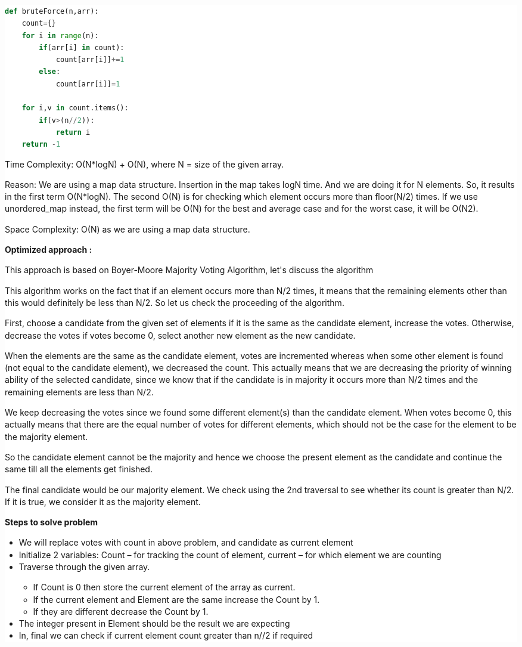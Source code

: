 ```python
def bruteForce(n,arr):
    count={}
    for i in range(n):
        if(arr[i] in count):
            count[arr[i]]+=1
        else:
            count[arr[i]]=1

    for i,v in count.items():
        if(v>(n//2)):
            return i
    return -1
```

<p>Time Complexity: O(N*logN) + O(N), where N = size of the given array.</p>
<p>Reason: We are using a map data structure. Insertion in the map takes logN time. And we are doing it for N elements. So, it results in the first term O(N*logN). The second O(N) is for checking which element occurs more than floor(N/2) times. If we use unordered_map instead, the first term will be O(N) for the best and average case and for the worst case, it will be O(N2).</p>
<p>Space Complexity: O(N) as we are using a map data structure.</p>

<p><strong>Optimized approach : </strong></p>
<p>This approach is based on Boyer-Moore Majority Voting Algorithm, let's discuss the algorithm</p>
<p>This algorithm works on the fact that if an element occurs more than N/2 times, it means that the remaining elements other than this would definitely be less than N/2. So let us check the proceeding of the algorithm.</p>
<p>First, choose a candidate from the given set of elements if it is the same as the candidate element, increase the votes. Otherwise, decrease the votes if votes become 0, select another new element as the new candidate.</p>
<p>When the elements are the same as the candidate element, votes are incremented whereas when some other element is found (not equal to the candidate element), we decreased the count. This actually means that we are decreasing the priority of winning ability of the selected candidate, since we know that if the candidate is in majority it occurs more than N/2 times and the remaining elements are less than N/2.</p>
<p>We keep decreasing the votes since we found some different element(s) than the candidate element. When votes become 0, this actually means that there are the equal  number of votes for different elements, which should not be the case for the element to be the majority element.</p>
<p>So the candidate element cannot be the majority and hence we choose the present element as the candidate and continue the same till all the elements get finished.</p>
<p>The final candidate would be our majority element. We check using the 2nd traversal to see whether its count is greater than N/2. If it is true, we consider it as the majority element.</p>
<p><strong>Steps to solve problem</strong></p>
<ul>
    <li>We will replace votes with count in above problem, and candidate as current element</li>
    <li>Initialize 2 variables: Count –  for tracking the count of element, current – for which element we are counting</li>
    <li>Traverse through the given array.</li>
    <ul>
        <li>If Count is 0 then store the current element of the array as current.</li>
        <li>If the current element and Element are the same increase the Count by 1.</li>
        <li>If they are different decrease the Count by 1.</li>
    </ul>
    <li>The integer present in Element should be the result we are expecting </li>
    <li>In, final we can check if current element count greater than n//2 if required</li>
</ul>
